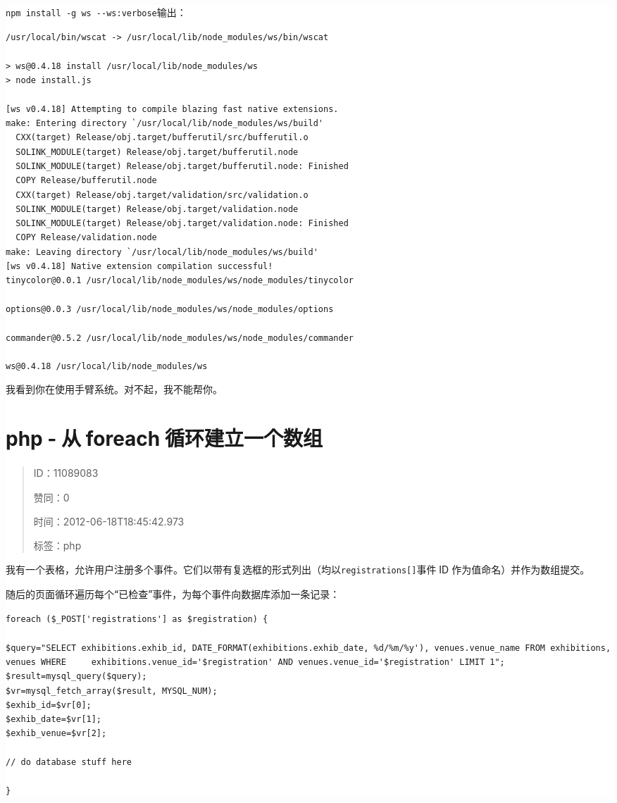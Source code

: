 `npm install -g ws --ws:verbose`输出：

```
/usr/local/bin/wscat -> /usr/local/lib/node_modules/ws/bin/wscat

> ws@0.4.18 install /usr/local/lib/node_modules/ws
> node install.js

[ws v0.4.18] Attempting to compile blazing fast native extensions.
make: Entering directory `/usr/local/lib/node_modules/ws/build'
  CXX(target) Release/obj.target/bufferutil/src/bufferutil.o
  SOLINK_MODULE(target) Release/obj.target/bufferutil.node
  SOLINK_MODULE(target) Release/obj.target/bufferutil.node: Finished
  COPY Release/bufferutil.node
  CXX(target) Release/obj.target/validation/src/validation.o
  SOLINK_MODULE(target) Release/obj.target/validation.node
  SOLINK_MODULE(target) Release/obj.target/validation.node: Finished
  COPY Release/validation.node
make: Leaving directory `/usr/local/lib/node_modules/ws/build'
[ws v0.4.18] Native extension compilation successful!
tinycolor@0.0.1 /usr/local/lib/node_modules/ws/node_modules/tinycolor

options@0.0.3 /usr/local/lib/node_modules/ws/node_modules/options

commander@0.5.2 /usr/local/lib/node_modules/ws/node_modules/commander

ws@0.4.18 /usr/local/lib/node_modules/ws 
```

我看到你在使用手臂系统。对不起，我不能帮你。

# php - 从 foreach 循环建立一个数组

> ID：11089083
> 
> 赞同：0
> 
> 时间：2012-06-18T18:45:42.973
> 
> 标签：php

我有一个表格，允许用户注册多个事件。它们以带有复选框的形式列出（均以`registrations[]`事件 ID 作为值命名）并作为数组提交。

随后的页面循环遍历每个“已检查”事件，为每个事件向数据库添加一条记录：

```
foreach ($_POST['registrations'] as $registration) {

$query="SELECT exhibitions.exhib_id, DATE_FORMAT(exhibitions.exhib_date, %d/%m/%y'), venues.venue_name FROM exhibitions, venues WHERE     exhibitions.venue_id='$registration' AND venues.venue_id='$registration' LIMIT 1";
$result=mysql_query($query);
$vr=mysql_fetch_array($result, MYSQL_NUM);
$exhib_id=$vr[0];
$exhib_date=$vr[1];
$exhib_venue=$vr[2];

// do database stuff here

} 
```
